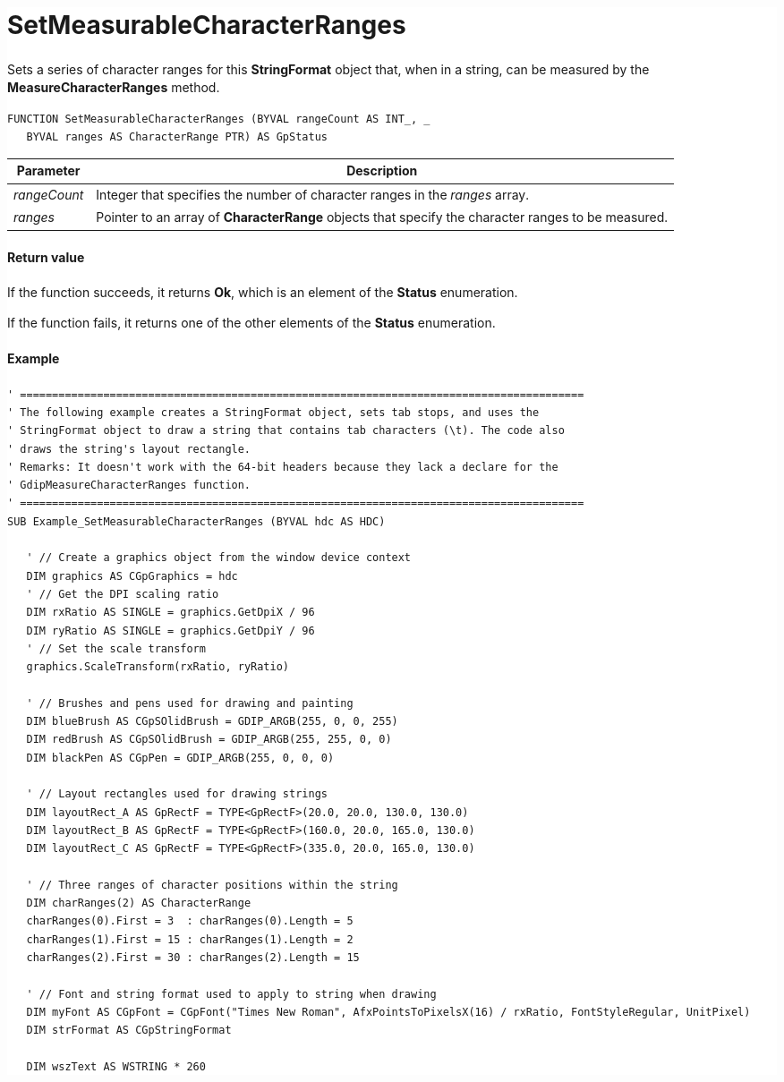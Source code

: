 # <a name="SetMeasurableCharacterRanges"></a>SetMeasurableCharacterRanges

Sets a series of character ranges for this **StringFormat** object that, when in a string, can be measured by the **MeasureCharacterRanges** method.

```
FUNCTION SetMeasurableCharacterRanges (BYVAL rangeCount AS INT_, _
   BYVAL ranges AS CharacterRange PTR) AS GpStatus
```

| Parameter  | Description |
| ---------- | ----------- |
| *rangeCount* | Integer that specifies the number of character ranges in the *ranges* array. |
| *ranges* | Pointer to an array of **CharacterRange** objects that specify the character ranges to be measured. |

#### Return value

If the function succeeds, it returns **Ok**, which is an element of the **Status** enumeration.

If the function fails, it returns one of the other elements of the **Status** enumeration.

#### Example

```
' ========================================================================================
' The following example creates a StringFormat object, sets tab stops, and uses the
' StringFormat object to draw a string that contains tab characters (\t). The code also
' draws the string's layout rectangle.
' Remarks: It doesn't work with the 64-bit headers because they lack a declare for the
' GdipMeasureCharacterRanges function.
' ========================================================================================
SUB Example_SetMeasurableCharacterRanges (BYVAL hdc AS HDC)

   ' // Create a graphics object from the window device context
   DIM graphics AS CGpGraphics = hdc
   ' // Get the DPI scaling ratio
   DIM rxRatio AS SINGLE = graphics.GetDpiX / 96
   DIM ryRatio AS SINGLE = graphics.GetDpiY / 96
   ' // Set the scale transform
   graphics.ScaleTransform(rxRatio, ryRatio)

   ' // Brushes and pens used for drawing and painting
   DIM blueBrush AS CGpSOlidBrush = GDIP_ARGB(255, 0, 0, 255)
   DIM redBrush AS CGpSOlidBrush = GDIP_ARGB(255, 255, 0, 0)
   DIM blackPen AS CGpPen = GDIP_ARGB(255, 0, 0, 0)

   ' // Layout rectangles used for drawing strings
   DIM layoutRect_A AS GpRectF = TYPE<GpRectF>(20.0, 20.0, 130.0, 130.0)
   DIM layoutRect_B AS GpRectF = TYPE<GpRectF>(160.0, 20.0, 165.0, 130.0)
   DIM layoutRect_C AS GpRectF = TYPE<GpRectF>(335.0, 20.0, 165.0, 130.0)

   ' // Three ranges of character positions within the string
   DIM charRanges(2) AS CharacterRange
   charRanges(0).First = 3  : charRanges(0).Length = 5
   charRanges(1).First = 15 : charRanges(1).Length = 2
   charRanges(2).First = 30 : charRanges(2).Length = 15

   ' // Font and string format used to apply to string when drawing
   DIM myFont AS CGpFont = CGpFont("Times New Roman", AfxPointsToPixelsX(16) / rxRatio, FontStyleRegular, UnitPixel)
   DIM strFormat AS CGpStringFormat

   DIM wszText AS WSTRING * 260
```